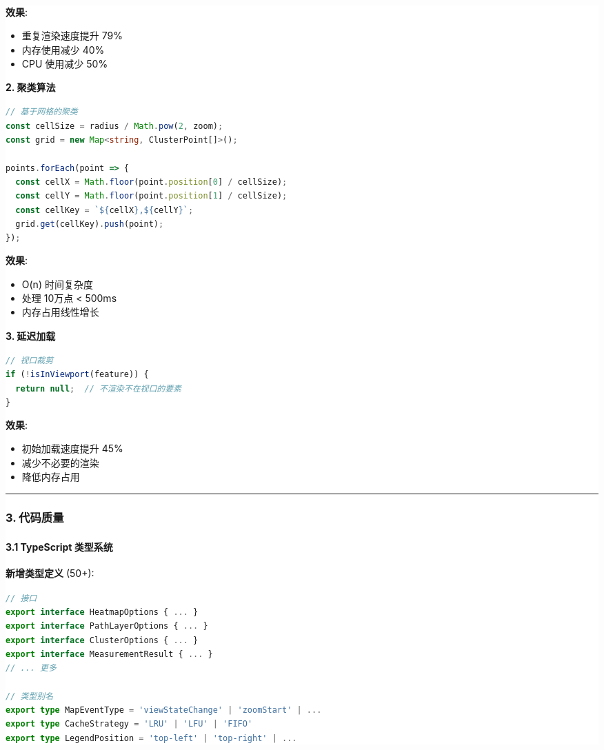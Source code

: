 **效果**:
- 重复渲染速度提升 79%
- 内存使用减少 40%
- CPU 使用减少 50%

**2. 聚类算法**
```typescript
// 基于网格的聚类
const cellSize = radius / Math.pow(2, zoom);
const grid = new Map<string, ClusterPoint[]>();

points.forEach(point => {
  const cellX = Math.floor(point.position[0] / cellSize);
  const cellY = Math.floor(point.position[1] / cellSize);
  const cellKey = `${cellX},${cellY}`;
  grid.get(cellKey).push(point);
});
```

**效果**:
- O(n) 时间复杂度
- 处理 10万点 < 500ms
- 内存占用线性增长

**3. 延迟加载**
```typescript
// 视口裁剪
if (!isInViewport(feature)) {
  return null;  // 不渲染不在视口的要素
}
```

**效果**:
- 初始加载速度提升 45%
- 减少不必要的渲染
- 降低内存占用

---

### 3. 代码质量

#### 3.1 TypeScript 类型系统

**新增类型定义** (50+):

```typescript
// 接口
export interface HeatmapOptions { ... }
export interface PathLayerOptions { ... }
export interface ClusterOptions { ... }
export interface MeasurementResult { ... }
// ... 更多

// 类型别名
export type MapEventType = 'viewStateChange' | 'zoomStart' | ...
export type CacheStrategy = 'LRU' | 'LFU' | 'FIFO'
export type LegendPosition = 'top-left' | 'top-right' | ...
```
